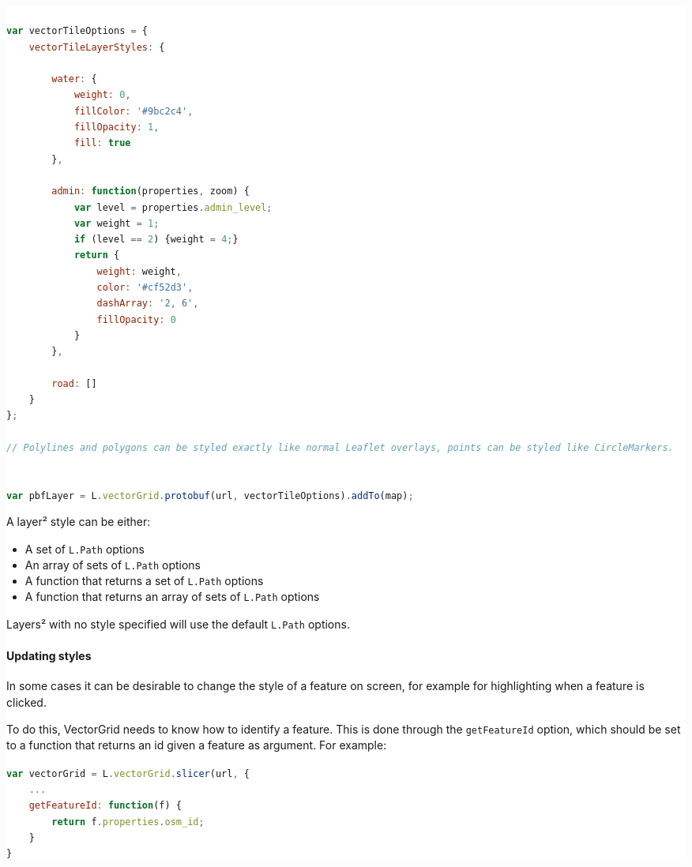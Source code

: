 ```js

var vectorTileOptions = {
	vectorTileLayerStyles: {

		water: {
			weight: 0,
			fillColor: '#9bc2c4',
			fillOpacity: 1,
			fill: true
		},

		admin: function(properties, zoom) {
			var level = properties.admin_level;
			var weight = 1;
			if (level == 2) {weight = 4;}
			return {
				weight: weight,
				color: '#cf52d3',
				dashArray: '2, 6',
				fillOpacity: 0
			}
		},

		road: []
	}
};

// Polylines and polygons can be styled exactly like normal Leaflet overlays, points can be styled like CircleMarkers.


var pbfLayer = L.vectorGrid.protobuf(url, vectorTileOptions).addTo(map);
```

A layer² style can be either:
* A set of `L.Path` options
* An array of sets of `L.Path` options
* A function that returns a set of `L.Path` options
* A function that returns an array of sets of `L.Path` options

Layers² with no style specified will use the default `L.Path` options.

#### Updating styles

In some cases it can be desirable to change the style of a feature on screen, for example for highlighting when a feature is clicked.

To do this, VectorGrid needs to know how to identify a feature. This is done through the `getFeatureId` option, which should be set to a function
that returns an id given a feature as argument. For example:

```js
var vectorGrid = L.vectorGrid.slicer(url, {
	...
	getFeatureId: function(f) {
		return f.properties.osm_id;
	}
}
```
